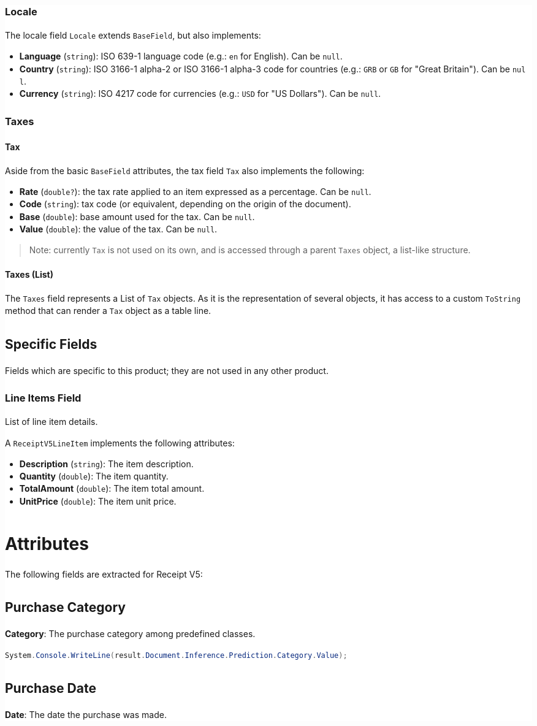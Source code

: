### Locale
The locale field `Locale` extends `BaseField`, but also implements:

* **Language** (`string`): ISO 639-1 language code (e.g.: `en` for English). Can be `null`.
* **Country** (`string`): ISO 3166-1 alpha-2 or ISO 3166-1 alpha-3 code for countries (e.g.: `GRB` or `GB` for "Great Britain"). Can be `null`.
* **Currency** (`string`): ISO 4217 code for currencies (e.g.: `USD` for "US Dollars"). Can be `null`.

### Taxes
#### Tax
Aside from the basic `BaseField` attributes, the tax field `Tax` also implements the following:

* **Rate** (`double?`): the tax rate applied to an item expressed as a percentage. Can be `null`.
* **Code** (`string`): tax code (or equivalent, depending on the origin of the document).
* **Base** (`double`): base amount used for the tax. Can be `null`.
* **Value** (`double`): the value of the tax. Can be `null`.

> Note: currently `Tax` is not used on its own, and is accessed through a parent `Taxes` object, a list-like structure.

#### Taxes (List)
The `Taxes` field represents a List of `Tax` objects. As it is the representation of several objects, it has access to a custom `ToString` method that can render a `Tax` object as a table line.

## Specific Fields
Fields which are specific to this product; they are not used in any other product.

### Line Items Field
List of line item details.

A `ReceiptV5LineItem` implements the following attributes:

* **Description** (`string`): The item description.
* **Quantity** (`double`): The item quantity.
* **TotalAmount** (`double`): The item total amount.
* **UnitPrice** (`double`): The item unit price.

# Attributes
The following fields are extracted for Receipt V5:

## Purchase Category
**Category**: The purchase category among predefined classes.

```cs
System.Console.WriteLine(result.Document.Inference.Prediction.Category.Value);
```

## Purchase Date
**Date**: The date the purchase was made.
